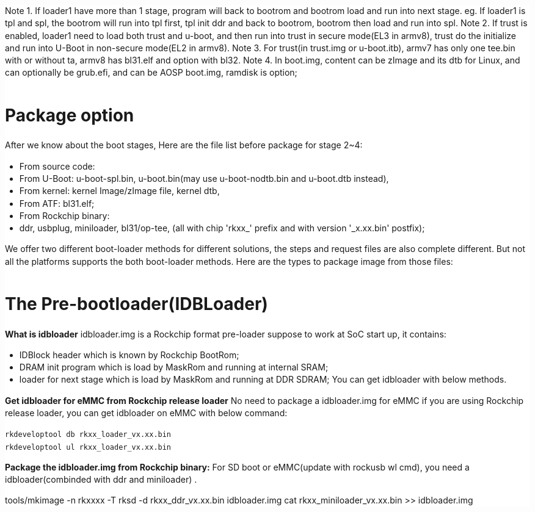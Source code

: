 Note 1. If loader1 have more than 1 stage, program will back to bootrom and bootrom load and run into next stage. eg. If loader1 is tpl and spl, the bootrom will run into tpl first, tpl init ddr and back to bootrom, bootrom then load and run into spl.
Note 2. If trust is enabled, loader1 need to load both trust and u-boot, and then run into trust in secure mode(EL3 in armv8), trust do the initialize and run into U-Boot in non-secure mode(EL2 in armv8).
Note 3. For trust(in trust.img or u-boot.itb), armv7 has only one tee.bin with or without ta, armv8 has bl31.elf and option with bl32.
Note 4. In boot.img, content can be zImage and its dtb for Linux, and can optionally be grub.efi, and can be AOSP boot.img, ramdisk is option;


# Package option

After we know about the boot stages,
Here are the file list before package for stage 2~4:

- From source code:
 - From U-Boot: u-boot-spl.bin, u-boot.bin(may use u-boot-nodtb.bin and u-boot.dtb instead),
 - From kernel: kernel Image/zImage file, kernel dtb,
 - From ATF: bl31.elf;
- From Rockchip binary:
 - ddr, usbplug, miniloader, bl31/op-tee, (all with chip 'rkxx_'  prefix and with version '_x.xx.bin' postfix);

We offer two different boot-loader methods for different solutions, the steps and request files are also complete different. But not all the platforms supports the both boot-loader methods. Here are the types to package image from those files:


# The Pre-bootloader(IDBLoader)

**What is idbloader**
idbloader.img is a Rockchip format pre-loader suppose to work at SoC start up, it contains:
- IDBlock header which is known by Rockchip BootRom;
- DRAM init program which is load by MaskRom and running at internal SRAM;
- loader for next stage which is load by MaskRom and running at DDR SDRAM;
You can get idbloader with below methods.

**Get idbloader for eMMC from Rockchip release loader**
No need to package a idbloader.img for eMMC if you are using Rockchip release loader, you can get idbloader on eMMC with below command:
```
rkdeveloptool db rkxx_loader_vx.xx.bin
rkdeveloptool ul rkxx_loader_vx.xx.bin
```

**Package the idbloader.img from Rockchip binary:**
For SD boot or eMMC(update with rockusb wl cmd), you need a idbloader(combinded with ddr and miniloader) .

tools/mkimage -n rkxxxx -T rksd -d rkxx_ddr_vx.xx.bin idbloader.img
cat rkxx_miniloader_vx.xx.bin >> idbloader.img
